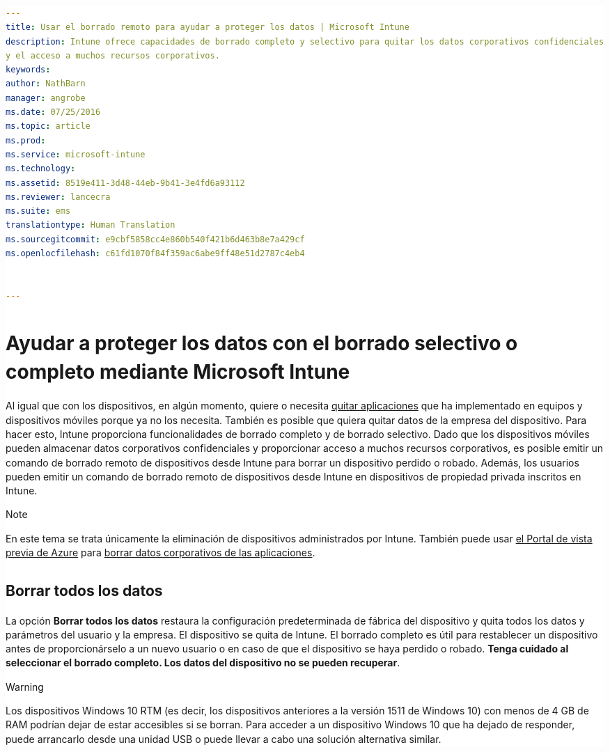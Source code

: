```yaml
---
title: Usar el borrado remoto para ayudar a proteger los datos | Microsoft Intune
description: Intune ofrece capacidades de borrado completo y selectivo para quitar los datos corporativos confidenciales y el acceso a muchos recursos corporativos.
keywords: 
author: NathBarn
manager: angrobe
ms.date: 07/25/2016
ms.topic: article
ms.prod: 
ms.service: microsoft-intune
ms.technology: 
ms.assetid: 8519e411-3d48-44eb-9b41-3e4fd6a93112
ms.reviewer: lancecra
ms.suite: ems
translationtype: Human Translation
ms.sourcegitcommit: e9cbf5858cc4e860b540f421b6d463b8e7a429cf
ms.openlocfilehash: c61fd1070f84f359ac6abe9ff48e51d2787c4eb4


---
```


# Ayudar a proteger los datos con el borrado selectivo o completo mediante Microsoft Intune
Al igual que con los dispositivos, en algún momento, quiere o necesita [quitar aplicaciones](retire-apps-using-microsoft-intune.md) que ha implementado en equipos y dispositivos móviles porque ya no los necesita. También es posible que quiera quitar datos de la empresa del dispositivo. Para hacer esto, Intune proporciona funcionalidades de borrado completo y de borrado selectivo. Dado que los dispositivos móviles pueden almacenar datos corporativos confidenciales y proporcionar acceso a muchos recursos corporativos, es posible emitir un comando de borrado remoto de dispositivos desde Intune para borrar un dispositivo perdido o robado. Además, los usuarios pueden emitir un comando de borrado remoto de dispositivos desde Intune en dispositivos de propiedad privada inscritos en Intune.

  > [!NOTE]
  > En este tema se trata únicamente la eliminación de dispositivos administrados por Intune. También puede usar [el Portal de vista previa de Azure](https://portal.azure.com) para [borrar datos corporativos de las aplicaciones](wipe-managed-company-app-data-with-microsoft-intune.md).

## Borrar todos los datos


La opción **Borrar todos los datos** restaura la configuración predeterminada de fábrica del dispositivo y quita todos los datos y parámetros del usuario y la empresa. El dispositivo se quita de Intune. El borrado completo es útil para restablecer un dispositivo antes de proporcionárselo a un nuevo usuario o en caso de que el dispositivo se haya perdido o robado.  **Tenga cuidado al seleccionar el borrado completo. Los datos del dispositivo no se pueden recuperar**.

> [!Warning]
> Los dispositivos Windows 10 RTM (es decir, los dispositivos anteriores a la versión 1511 de Windows 10) con menos de 4 GB de RAM podrían dejar de estar accesibles si se borran. Para acceder a un dispositivo Windows 10 que ha dejado de responder, puede arrancarlo desde una unidad USB o puede llevar a cabo una solución alternativa similar.
